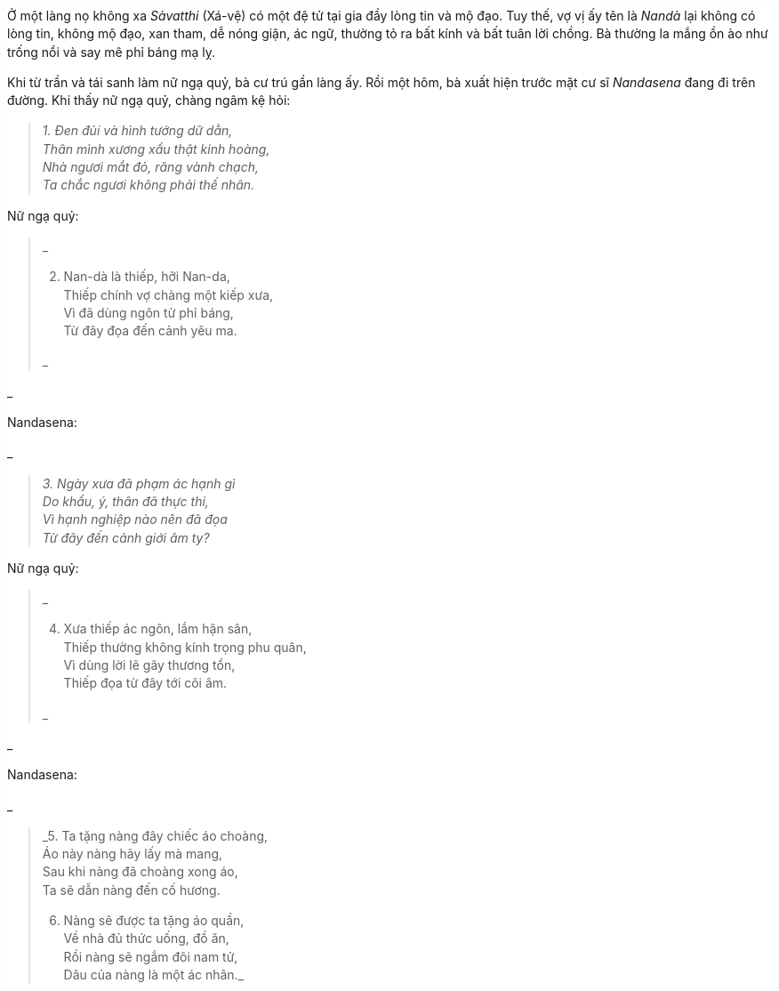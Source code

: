 Ở một làng nọ không xa _Sàvatthi_ (Xá-vệ) có một đệ tử tại gia đầy lòng tin và mộ đạo. Tuy thế, vợ vị ấy tên là _Nandà_ lại không có lòng tin, không mộ đạo, xan tham, dễ nóng giận, ác ngữ, thường tỏ ra bất kính và bất tuân lời chồng. Bà thường la mắng ồn ào như trống nổi và say mê phỉ báng mạ lỵ.

Khi từ trần và tái sanh làm nữ ngạ quỷ, bà cư trú gần làng ấy. Rồi một hôm, bà xuất hiện trước mặt cư sĩ _Nandasena_ đang đi trên đường. Khi thấy nữ ngạ quỷ, chàng ngâm kệ hỏi:

> _1. Ðen đủi và hình tướng dữ dằn,  
> Thân mình xương xẩu thật kinh hoàng,  
> Nhà ngươi mắt đỏ, răng vành chạch,  
> Ta chắc ngươi không phải thế nhân._

Nữ ngạ quỷ:

> _
> 
> 2. Nan-dà là thiếp, hỡi Nan-da,  
> Thiếp chính vợ chàng một kiếp xưa,  
> Vì đã dùng ngôn từ phỉ báng,  
> Từ đây đọa đến cảnh yêu ma.
> 
> _

_

Nandasena:

_

> _3. Ngày xưa đã phạm ác hạnh gì  
> Do khẩu, ý, thân đã thực thi,  
> Vì hạnh nghiệp nào nên đã đọa  
> Từ đây đến cảnh giới âm ty?_

Nữ ngạ quỷ:

> _
> 
> 4. Xưa thiếp ác ngôn, lắm hận sân,  
> Thiếp thường không kính trọng phu quân,  
> Vì dùng lời lẽ gây thương tổn,  
> Thiếp đọa từ đây tới cõi âm.
> 
> _

_

Nandasena:

_

> _5. Ta tặng nàng đây chiếc áo choàng,  
> Áo này nàng hãy lấy mà mang,  
> Sau khi nàng đã choàng xong áo,  
> Ta sẽ dẫn nàng đến cố hương.  
>   
> 6. Nàng sẽ được ta tặng áo quần,  
> Về nhà đủ thức uống, đồ ăn,  
> Rồi nàng sẽ ngắm đôi nam tử,  
> Dâu của nàng là một ác nhân._
